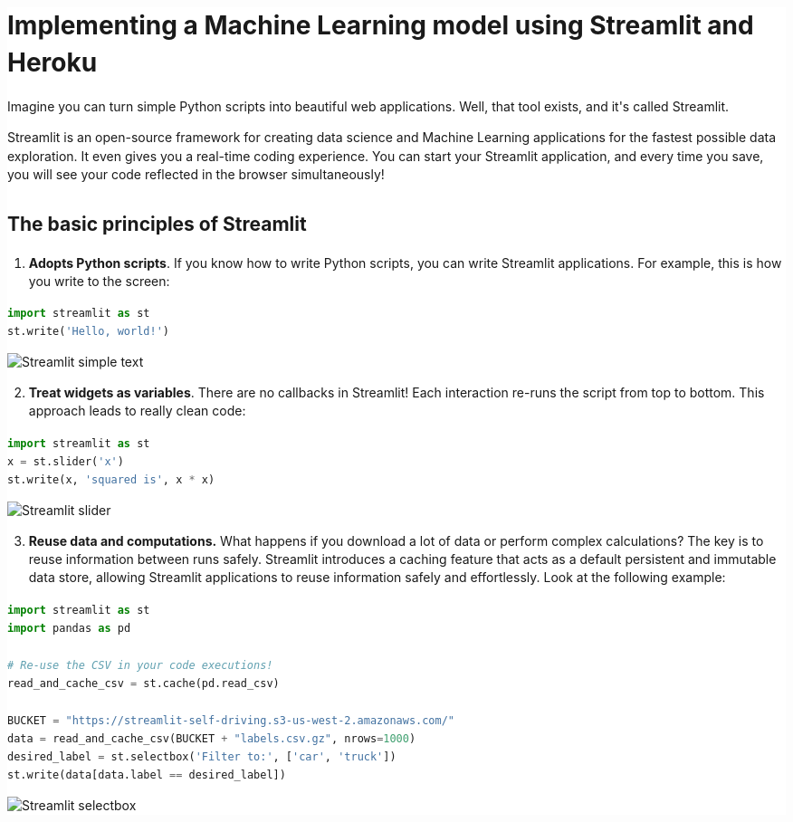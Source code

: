 # Implementing a Machine Learning model using Streamlit and Heroku

Imagine you can turn simple Python scripts into beautiful web applications. Well, that tool exists, and it's called Streamlit.

Streamlit is an open-source framework for creating data science and Machine Learning applications for the fastest possible data exploration. It even gives you a real-time coding experience. You can start your Streamlit application, and every time you save, you will see your code reflected in the browser simultaneously!

## The basic principles of Streamlit

1. **Adopts Python scripts**. If you know how to write Python scripts, you can write Streamlit applications. For example, this is how you write to the screen:

```py
import streamlit as st
st.write('Hello, world!')
```

![Streamlit simple text](https://github.com/4GeeksAcademy/machine-learning-content/blob/master/assets/streamlit1.jpg?raw=true)

2. **Treat widgets as variables**. There are no callbacks in Streamlit! Each interaction re-runs the script from top to bottom. This approach leads to really clean code:

```py
import streamlit as st
x = st.slider('x')
st.write(x, 'squared is', x * x)
```

![Streamlit slider](https://github.com/4GeeksAcademy/machine-learning-content/blob/master/assets/streamlit2.jpg?raw=true)

3. **Reuse data and computations.** What happens if you download a lot of data or perform complex calculations? The key is to reuse information between runs safely. Streamlit introduces a caching feature that acts as a default persistent and immutable data store, allowing Streamlit applications to reuse information safely and effortlessly. Look at the following example:

```py
import streamlit as st
import pandas as pd

# Re-use the CSV in your code executions!
read_and_cache_csv = st.cache(pd.read_csv)

BUCKET = "https://streamlit-self-driving.s3-us-west-2.amazonaws.com/"
data = read_and_cache_csv(BUCKET + "labels.csv.gz", nrows=1000)
desired_label = st.selectbox('Filter to:', ['car', 'truck'])
st.write(data[data.label == desired_label])
```

![Streamlit selectbox](https://github.com/4GeeksAcademy/machine-learning-content/blob/master/assets/streamlit3.jpg?raw=true)
